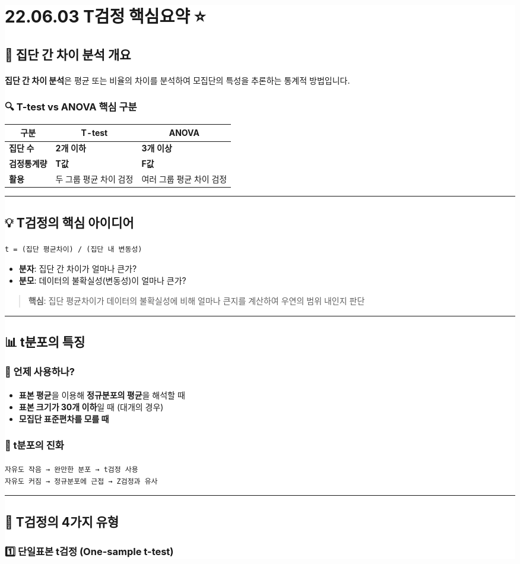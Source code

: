 # 22.06.03 T검정 핵심요약 ⭐

## 🎯 집단 간 차이 분석 개요

**집단 간 차이 분석**은 평균 또는 비율의 차이를 분석하여 모집단의 특성을 추론하는 통계적 방법입니다.

### 🔍 T-test vs ANOVA 핵심 구분

| 구분 | T-test | ANOVA |
|------|--------|-------|
| **집단 수** | **2개 이하** | **3개 이상** |
| **검정통계량** | **T값** | **F값** |
| **활용** | 두 그룹 평균 차이 검정 | 여러 그룹 평균 차이 검정 |

---

## 💡 T검정의 핵심 아이디어

```
t = (집단 평균차이) / (집단 내 변동성)
```

- **분자**: 집단 간 차이가 얼마나 큰가?
- **분모**: 데이터의 불확실성(변동성)이 얼마나 큰가?

> **핵심**: 집단 평균차이가 데이터의 불확실성에 비해 얼마나 큰지를 계산하여 우연의 범위 내인지 판단

---

## 📊 t분포의 특징

### 🎯 언제 사용하나?
- **표본 평균**을 이용해 **정규분포의 평균**을 해석할 때
- **표본 크기가 30개 이하**일 때 (대개의 경우)
- **모집단 표준편차를 모를 때**

### 🔄 t분포의 진화
```
자유도 작음 → 완만한 분포 → t검정 사용
자유도 커짐 → 정규분포에 근접 → Z검정과 유사
```

---

## 🔬 T검정의 4가지 유형

### 1️⃣ **단일표본 t검정 (One-sample t-test)**
